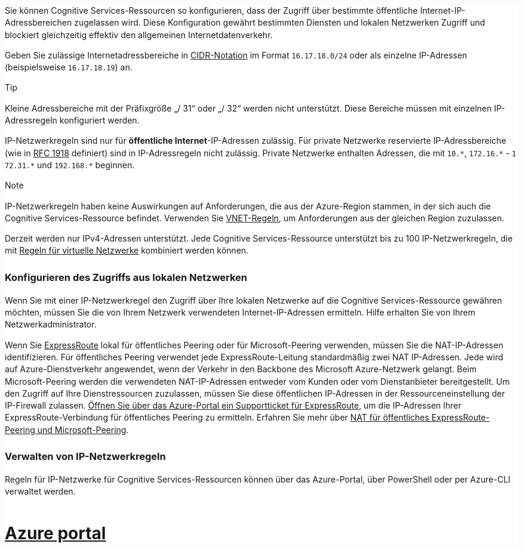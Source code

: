 Sie können Cognitive Services-Ressourcen so konfigurieren, dass der Zugriff über bestimmte öffentliche Internet-IP-Adressbereichen zugelassen wird. Diese Konfiguration gewährt bestimmten Diensten und lokalen Netzwerken Zugriff und blockiert gleichzeitig effektiv den allgemeinen Internetdatenverkehr.

Geben Sie zulässige Internetadressbereiche in [CIDR-Notation](https://tools.ietf.org/html/rfc4632) im Format `16.17.18.0/24` oder als einzelne IP-Adressen (beispielsweise `16.17.18.19`) an.

   > [!Tip]
   > Kleine Adressbereiche mit der Präfixgröße „/ 31“ oder „/ 32“ werden nicht unterstützt. Diese Bereiche müssen mit einzelnen IP-Adressregeln konfiguriert werden.

IP-Netzwerkregeln sind nur für **öffentliche Internet**-IP-Adressen zulässig. Für private Netzwerke reservierte IP-Adressbereiche (wie in [RFC 1918](https://tools.ietf.org/html/rfc1918#section-3) definiert) sind in IP-Adressregeln nicht zulässig. Private Netzwerke enthalten Adressen, die mit `10.*`, `172.16.*` - `172.31.*` und `192.168.*` beginnen.

   > [!NOTE]
   > IP-Netzwerkregeln haben keine Auswirkungen auf Anforderungen, die aus der Azure-Region stammen, in der sich auch die Cognitive Services-Ressource befindet. Verwenden Sie [VNET-Regeln](#grant-access-from-a-virtual-network), um Anforderungen aus der gleichen Region zuzulassen.

Derzeit werden nur IPv4-Adressen unterstützt. Jede Cognitive Services-Ressource unterstützt bis zu 100 IP-Netzwerkregeln, die mit [Regeln für virtuelle Netzwerke](#grant-access-from-a-virtual-network) kombiniert werden können.

### <a name="configuring-access-from-on-premises-networks"></a>Konfigurieren des Zugriffs aus lokalen Netzwerken

Wenn Sie mit einer IP-Netzwerkregel den Zugriff über Ihre lokalen Netzwerke auf die Cognitive Services-Ressource gewähren möchten, müssen Sie die von Ihrem Netzwerk verwendeten Internet-IP-Adressen ermitteln. Hilfe erhalten Sie von Ihrem Netzwerkadministrator.

Wenn Sie [ExpressRoute](../expressroute/expressroute-introduction.md) lokal für öffentliches Peering oder für Microsoft-Peering verwenden, müssen Sie die NAT-IP-Adressen identifizieren. Für öffentliches Peering verwendet jede ExpressRoute-Leitung standardmäßig zwei NAT IP-Adressen. Jede wird auf Azure-Dienstverkehr angewendet, wenn der Verkehr in den Backbone des Microsoft Azure-Netzwerk gelangt. Beim Microsoft-Peering werden die verwendeten NAT-IP-Adressen entweder vom Kunden oder vom Dienstanbieter bereitgestellt. Um den Zugriff auf Ihre Dienstressourcen zuzulassen, müssen Sie diese öffentlichen IP-Adressen in der Ressourceneinstellung der IP-Firewall zulassen. [Öffnen Sie über das Azure-Portal ein Supportticket für ExpressRoute](https://portal.azure.com/#blade/Microsoft_Azure_Support/HelpAndSupportBlade/overview), um die IP-Adressen Ihrer ExpressRoute-Verbindung für öffentliches Peering zu ermitteln. Erfahren Sie mehr über [NAT für öffentliches ExpressRoute-Peering und Microsoft-Peering](../expressroute/expressroute-nat.md#nat-requirements-for-azure-public-peering).

### <a name="managing-ip-network-rules"></a>Verwalten von IP-Netzwerkregeln

Regeln für IP-Netzwerke für Cognitive Services-Ressourcen können über das Azure-Portal, über PowerShell oder per Azure-CLI verwaltet werden.

# <a name="azure-portal"></a>[Azure portal](#tab/portal)
